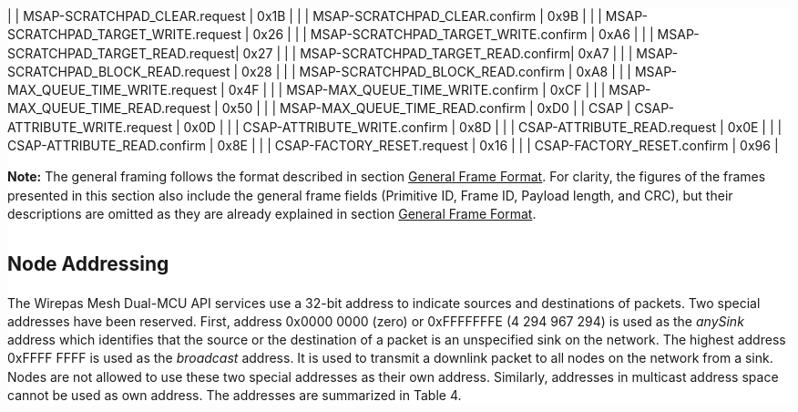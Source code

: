 |         | MSAP-SCRATCHPAD_CLEAR.request      | 0x1B             |
|         | MSAP-SCRATCHPAD_CLEAR.confirm      | 0x9B             |
|         | MSAP-SCRATCHPAD_TARGET_WRITE.request | 0x26           |
|         | MSAP-SCRATCHPAD_TARGET_WRITE.confirm | 0xA6           |
|         | MSAP-SCRATCHPAD_TARGET_READ.request| 0x27             |
|         | MSAP-SCRATCHPAD_TARGET_READ.confirm| 0xA7             |
|         | MSAP-SCRATCHPAD_BLOCK_READ.request | 0x28             |
|         | MSAP-SCRATCHPAD_BLOCK_READ.confirm | 0xA8             |
|         | MSAP-MAX_QUEUE_TIME_WRITE.request  | 0x4F             |
|         | MSAP-MAX_QUEUE_TIME_WRITE.confirm  | 0xCF             |
|         | MSAP-MAX_QUEUE_TIME_READ.request   | 0x50             |
|         | MSAP-MAX_QUEUE_TIME_READ.confirm   | 0xD0             |
| CSAP    | CSAP-ATTRIBUTE_WRITE.request       | 0x0D             |
|         | CSAP-ATTRIBUTE_WRITE.confirm       | 0x8D             |
|         | CSAP-ATTRIBUTE_READ.request        | 0x0E             |
|         | CSAP-ATTRIBUTE_READ.confirm        | 0x8E             |
|         | CSAP-FACTORY_RESET.request         | 0x16             |
|         | CSAP-FACTORY_RESET.confirm         | 0x96             |

**Note:** The general framing follows the format described in section [General
Frame
Format](#General-Frame-Format).
For clarity, the figures of the frames presented in this section also include
the general frame fields (Primitive ID, Frame ID, Payload length, and CRC), but
their descriptions are omitted as they are already explained in section [General
Frame
Format](#General-Frame-Format).

## Node Addressing

The Wirepas Mesh Dual-MCU API services use a 32-bit address to indicate sources
and destinations of packets.
Two special addresses have been reserved. First, address 0x0000 0000 (zero) or
0xFFFFFFFE (4 294 967 294) is used as the *anySink* address which identifies
that the source or the destination of a packet is an unspecified sink on the
network. The highest address 0xFFFF FFFF is used as the *broadcast* address. It
is used to transmit a downlink packet to all nodes on the network from a sink.
Nodes are not allowed to use these two special addresses as their own address.
Similarly, addresses in multicast address space cannot be used as own address.
The addresses are summarized in Table 4.
